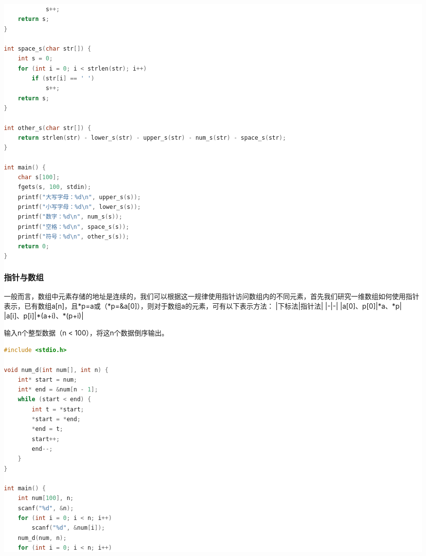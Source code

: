 ```c title="字符串"
			s++;
	return s;
}

int space_s(char str[]) {
	int s = 0;
	for (int i = 0; i < strlen(str); i++)
		if (str[i] == ' ')
			s++;
	return s;
}

int other_s(char str[]) {
	return strlen(str) - lower_s(str) - upper_s(str) - num_s(str) - space_s(str);
}

int main() {
	char s[100];
	fgets(s, 100, stdin);
	printf("大写字母：%d\n", upper_s(s));
	printf("小写字母：%d\n", lower_s(s));
	printf("数字：%d\n", num_s(s));
	printf("空格：%d\n", space_s(s));
	printf("符号：%d\n", other_s(s));
	return 0;
}
```


### 指针与数组

一般而言，数组中元素存储的地址是连续的，我们可以根据这一规律使用指针访问数组内的不同元素，首先我们研究一维数组如何使用指针表示，已有数组a[n]，且\*p=a或（\*p=&a[0]），则对于数组a的元素，可有以下表示方法：
|下标法|指针法|
|-|-|
|a[0]、p[0]|\*a、\*p|
|a[i]、p[i]|\*(a+i)、\*(p+i)|

输入n个整型数据（n < 100），将这n个数据倒序输出。

```c
#include <stdio.h>

void num_d(int num[], int n) {
	int* start = num;
	int* end = &num[n - 1];
	while (start < end) {
		int t = *start;
		*start = *end;
		*end = t;
		start++;
		end--;
	}
}

int main() {
	int num[100], n;
	scanf("%d", &n);
	for (int i = 0; i < n; i++)
		scanf("%d", &num[i]);
	num_d(num, n);
	for (int i = 0; i < n; i++)
```